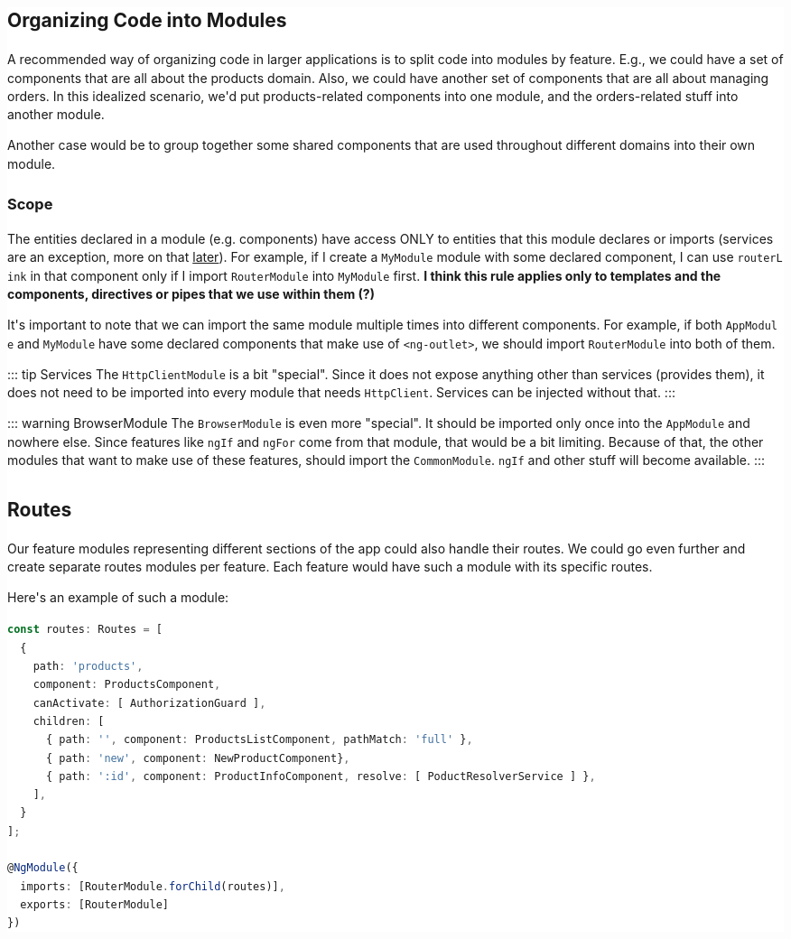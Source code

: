 ## Organizing Code into Modules

A recommended way of organizing code in larger applications is to split code
into modules by feature. E.g., we could have a set of components that are all
about the products domain. Also, we could have another set of components that
are all about managing orders. In this idealized scenario, we'd put
products-related components into one module, and the orders-related stuff into
another module.

Another case would be to group together some shared components that are used
throughout different domains into their own module.

### Scope

The entities declared in a module (e.g. components) have access ONLY to entities
that this module declares or imports (services are an exception, more on that
[later](#dependency-injection)). For example, if I create a `MyModule` module
with some declared component, I can use `routerLink` in that component only if I
import `RouterModule` into `MyModule` first. **I think this rule applies only to
templates and the components, directives or pipes that we use within them (?)**

It's important to note that we can import the same module multiple times into
different components. For example, if both `AppModule` and `MyModule` have
some declared components that make use of `<ng-outlet>`, we should import
`RouterModule` into both of them.

::: tip Services
The `HttpClientModule` is a bit "special". Since it does not expose anything
other than services (provides them), it does not need to be imported into every
module that needs `HttpClient`. Services can be injected without that.
:::

::: warning BrowserModule
The `BrowserModule` is even more "special". It should be imported only once into
the `AppModule` and nowhere else. Since features like `ngIf` and `ngFor` come
from that module, that would be a bit limiting. Because of that, the other
modules that want to make use of these features, should import the
`CommonModule`. `ngIf` and other stuff will become available.
:::

## Routes

Our feature modules representing different sections of the app could also handle
their routes. We could go even further and create separate routes modules per
feature. Each feature would have such a module with its specific routes.

Here's an example of such a module:

```ts
const routes: Routes = [
  {
    path: 'products',
    component: ProductsComponent,
    canActivate: [ AuthorizationGuard ],
    children: [
      { path: '', component: ProductsListComponent, pathMatch: 'full' },
      { path: 'new', component: NewProductComponent},
      { path: ':id', component: ProductInfoComponent, resolve: [ PoductResolverService ] },
    ],
  }
];

@NgModule({
  imports: [RouterModule.forChild(routes)],
  exports: [RouterModule]
})
```